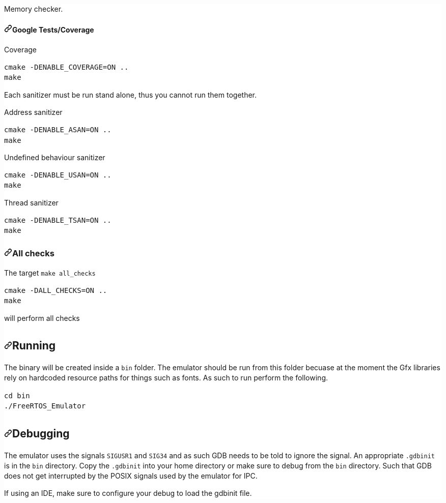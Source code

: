 <p>Memory checker.</p>
<h4><a id="user-content-google-testscoverage" class="anchor" aria-hidden="true" href="#google-testscoverage"><svg class="octicon octicon-link" viewBox="0 0 16 16" version="1.1" width="16" height="16" aria-hidden="true"><path fill-rule="evenodd" d="M7.775 3.275a.75.75 0 001.06 1.06l1.25-1.25a2 2 0 112.83 2.83l-2.5 2.5a2 2 0 01-2.83 0 .75.75 0 00-1.06 1.06 3.5 3.5 0 004.95 0l2.5-2.5a3.5 3.5 0 00-4.95-4.95l-1.25 1.25zm-4.69 9.64a2 2 0 010-2.83l2.5-2.5a2 2 0 012.83 0 .75.75 0 001.06-1.06 3.5 3.5 0 00-4.95 0l-2.5 2.5a3.5 3.5 0 004.95 4.95l1.25-1.25a.75.75 0 00-1.06-1.06l-1.25 1.25a2 2 0 01-2.83 0z"></path></svg></a>Google Tests/Coverage</h4>
<p>Coverage</p>
<div class="highlight highlight-source-shell"><pre>cmake -DENABLE_COVERAGE=ON ..
make</pre></div>
<p>Each sanitizer must be run stand alone, thus you cannot run them together.</p>
<p>Address sanitizer</p>
<div class="highlight highlight-source-shell"><pre>cmake -DENABLE_ASAN=ON ..
make</pre></div>
<p>Undefined behaviour sanitizer</p>
<div class="highlight highlight-source-shell"><pre>cmake -DENABLE_USAN=ON ..
make</pre></div>
<p>Thread sanitizer</p>
<div class="highlight highlight-source-shell"><pre>cmake -DENABLE_TSAN=ON ..
make</pre></div>
<h3><a id="user-content-all-checks" class="anchor" aria-hidden="true" href="#all-checks"><svg class="octicon octicon-link" viewBox="0 0 16 16" version="1.1" width="16" height="16" aria-hidden="true"><path fill-rule="evenodd" d="M7.775 3.275a.75.75 0 001.06 1.06l1.25-1.25a2 2 0 112.83 2.83l-2.5 2.5a2 2 0 01-2.83 0 .75.75 0 00-1.06 1.06 3.5 3.5 0 004.95 0l2.5-2.5a3.5 3.5 0 00-4.95-4.95l-1.25 1.25zm-4.69 9.64a2 2 0 010-2.83l2.5-2.5a2 2 0 012.83 0 .75.75 0 001.06-1.06 3.5 3.5 0 00-4.95 0l-2.5 2.5a3.5 3.5 0 004.95 4.95l1.25-1.25a.75.75 0 00-1.06-1.06l-1.25 1.25a2 2 0 01-2.83 0z"></path></svg></a>All checks</h3>
<p>The target <code>make all_checks</code></p>
<div class="highlight highlight-source-shell"><pre>cmake -DALL_CHECKS=ON ..
make</pre></div>
<p>will perform all checks</p>
<h2><a id="user-content-running" class="anchor" aria-hidden="true" href="#running"><svg class="octicon octicon-link" viewBox="0 0 16 16" version="1.1" width="16" height="16" aria-hidden="true"><path fill-rule="evenodd" d="M7.775 3.275a.75.75 0 001.06 1.06l1.25-1.25a2 2 0 112.83 2.83l-2.5 2.5a2 2 0 01-2.83 0 .75.75 0 00-1.06 1.06 3.5 3.5 0 004.95 0l2.5-2.5a3.5 3.5 0 00-4.95-4.95l-1.25 1.25zm-4.69 9.64a2 2 0 010-2.83l2.5-2.5a2 2 0 012.83 0 .75.75 0 001.06-1.06 3.5 3.5 0 00-4.95 0l-2.5 2.5a3.5 3.5 0 004.95 4.95l1.25-1.25a.75.75 0 00-1.06-1.06l-1.25 1.25a2 2 0 01-2.83 0z"></path></svg></a>Running</h2>
<p>The binary will be created inside a <code>bin</code> folder. The emulator should be run from this folder becuase at the moment the Gfx libraries rely on hardcoded resource paths for things such as fonts. As such to run perform the following.</p>
<div class="highlight highlight-source-shell"><pre><span class="pl-c1">cd</span> bin
./FreeRTOS_Emulator</pre></div>
<h2><a id="user-content-debugging" class="anchor" aria-hidden="true" href="#debugging"><svg class="octicon octicon-link" viewBox="0 0 16 16" version="1.1" width="16" height="16" aria-hidden="true"><path fill-rule="evenodd" d="M7.775 3.275a.75.75 0 001.06 1.06l1.25-1.25a2 2 0 112.83 2.83l-2.5 2.5a2 2 0 01-2.83 0 .75.75 0 00-1.06 1.06 3.5 3.5 0 004.95 0l2.5-2.5a3.5 3.5 0 00-4.95-4.95l-1.25 1.25zm-4.69 9.64a2 2 0 010-2.83l2.5-2.5a2 2 0 012.83 0 .75.75 0 001.06-1.06 3.5 3.5 0 00-4.95 0l-2.5 2.5a3.5 3.5 0 004.95 4.95l1.25-1.25a.75.75 0 00-1.06-1.06l-1.25 1.25a2 2 0 01-2.83 0z"></path></svg></a>Debugging</h2>
<p>The emulator uses the signals <code>SIGUSR1</code> and <code>SIG34</code> and as such GDB needs to be told to ignore the signal.
An appropriate <code>.gdbinit</code> is in the <code>bin</code> directory.
Copy the <code>.gdbinit</code> into your home directory or make sure to debug from the <code>bin</code> directory.
Such that GDB does not get interrupted by the POSIX signals used by the emulator for IPC.</p>
<p>If using an IDE, make sure to configure your debug to load the gdbinit file.</p>